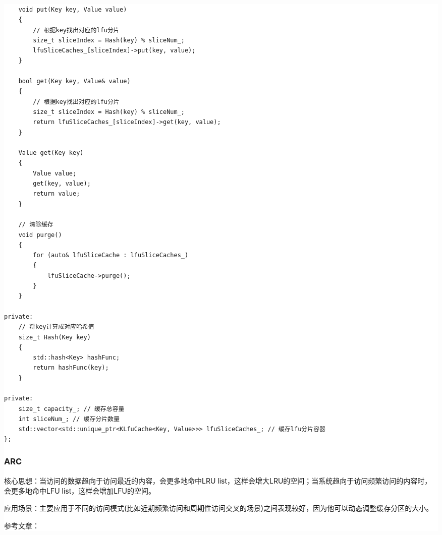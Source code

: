 ```
    void put(Key key, Value value)
    {
        // 根据key找出对应的lfu分片
        size_t sliceIndex = Hash(key) % sliceNum_;
        lfuSliceCaches_[sliceIndex]->put(key, value);
    }

    bool get(Key key, Value& value)
    {
        // 根据key找出对应的lfu分片
        size_t sliceIndex = Hash(key) % sliceNum_;
        return lfuSliceCaches_[sliceIndex]->get(key, value);
    }

    Value get(Key key)
    {
        Value value;
        get(key, value);
        return value;
    }

    // 清除缓存
    void purge()
    {
        for (auto& lfuSliceCache : lfuSliceCaches_)
        {
            lfuSliceCache->purge();
        }
    }

private:
    // 将key计算成对应哈希值
    size_t Hash(Key key)
    {
        std::hash<Key> hashFunc;
        return hashFunc(key);
    }

private:
    size_t capacity_; // 缓存总容量
    int sliceNum_; // 缓存分片数量
    std::vector<std::unique_ptr<KLfuCache<Key, Value>>> lfuSliceCaches_; // 缓存lfu分片容器
};
```

### ARC

核心思想：当访问的数据趋向于访问最近的内容，会更多地命中LRU list，这样会增大LRU的空间；当系统趋向于访问频繁访问的内容时，会更多地命中LFU list，这样会增加LFU的空间。

应用场景：主要应用于不同的访问模式(比如近期频繁访问和周期性访问交叉的场景)之间表现较好，因为他可以动态调整缓存分区的大小。

参考文章：

